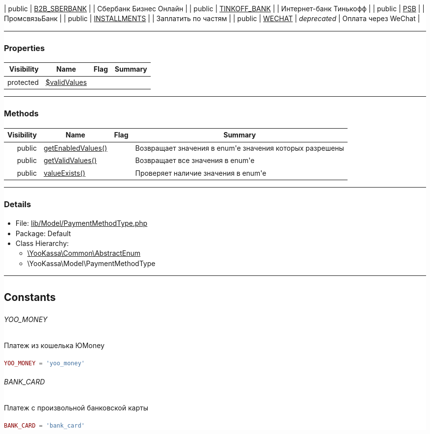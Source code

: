 | public | [B2B_SBERBANK](../classes/YooKassa-Model-PaymentMethodType.md#constant_B2B_SBERBANK) |  | Сбербанк Бизнес Онлайн |
| public | [TINKOFF_BANK](../classes/YooKassa-Model-PaymentMethodType.md#constant_TINKOFF_BANK) |  | Интернет-банк Тинькофф |
| public | [PSB](../classes/YooKassa-Model-PaymentMethodType.md#constant_PSB) |  | ПромсвязьБанк |
| public | [INSTALLMENTS](../classes/YooKassa-Model-PaymentMethodType.md#constant_INSTALLMENTS) |  | Заплатить по частям |
| public | [WECHAT](../classes/YooKassa-Model-PaymentMethodType.md#constant_WECHAT) | *deprecated* | Оплата через WeChat |

---
### Properties
| Visibility | Name | Flag | Summary |
| ----------:| ---- | ---- | ------- |
| protected | [$validValues](../classes/YooKassa-Model-PaymentMethodType.md#property_validValues) |  |  |

---
### Methods
| Visibility | Name | Flag | Summary |
| ----------:| ---- | ---- | ------- |
| public | [getEnabledValues()](../classes/YooKassa-Common-AbstractEnum.md#method_getEnabledValues) |  | Возвращает значения в enum'е значения которых разрешены |
| public | [getValidValues()](../classes/YooKassa-Common-AbstractEnum.md#method_getValidValues) |  | Возвращает все значения в enum'e |
| public | [valueExists()](../classes/YooKassa-Common-AbstractEnum.md#method_valueExists) |  | Проверяет наличие значения в enum'e |

---
### Details
* File: [lib/Model/PaymentMethodType.php](../../lib/Model/PaymentMethodType.php)
* Package: Default
* Class Hierarchy: 
  * [\YooKassa\Common\AbstractEnum](../classes/YooKassa-Common-AbstractEnum.md)
  * \YooKassa\Model\PaymentMethodType

---
## Constants
<a name="constant_YOO_MONEY" class="anchor"></a>
###### YOO_MONEY
Платеж из кошелька ЮMoney

```php
YOO_MONEY = 'yoo_money'
```


<a name="constant_BANK_CARD" class="anchor"></a>
###### BANK_CARD
Платеж с произвольной банковской карты

```php
BANK_CARD = 'bank_card'
```
